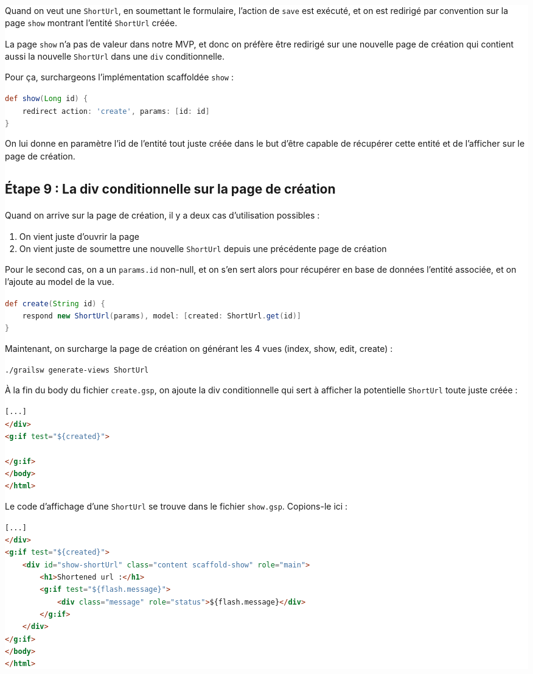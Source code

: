 Quand on veut une `ShortUrl`, en soumettant le formulaire, l’action de `save` est exécuté, et on est redirigé par convention sur la page `show` montrant l’entité `ShortUrl` créée.

La page `show` n’a pas de valeur dans notre MVP, et donc on préfère être redirigé sur une nouvelle page de création qui contient aussi la nouvelle `ShortUrl` dans une `div` conditionnelle.

Pour ça, surchargeons l’implémentation scaffoldée `show` :

```groovy
def show(Long id) {
	redirect action: 'create', params: [id: id]
}
```

On lui donne en paramètre l’id de l’entité tout juste créée dans le but d’être capable de récupérer cette entité et de l’afficher sur le page de création. 

## Étape 9 : La div conditionnelle sur la page de création

Quand on arrive sur la page de création, il y a deux cas d’utilisation possibles :

1. On vient juste d’ouvrir la page
2. On vient juste de soumettre une nouvelle `ShortUrl` depuis une précédente page de création

Pour le second cas, on a un `params.id` non-null, et on s’en sert alors pour récupérer en base de données l’entité associée, et on l’ajoute au model de la vue.

```groovy
def create(String id) {
    respond new ShortUrl(params), model: [created: ShortUrl.get(id)]
}
```

Maintenant, on surcharge la page de création on générant les 4 vues (index, show, edit, create) :

```sh
./grailsw generate-views ShortUrl
```

À la fin du body du fichier `create.gsp`, on ajoute la div conditionnelle qui sert à afficher la potentielle `ShortUrl` toute juste créée :

```html
[...]
</div>
<g:if test="${created}">

</g:if>
</body>
</html>
```

Le code d’affichage d’une `ShortUrl` se trouve dans le fichier `show.gsp`. Copions-le ici :

```html
[...]
</div>
<g:if test="${created}">
	<div id="show-shortUrl" class="content scaffold-show" role="main">
		<h1>Shortened url :</h1>
		<g:if test="${flash.message}">
			<div class="message" role="status">${flash.message}</div>
		</g:if>
	</div>
</g:if>
</body>
</html>
```
